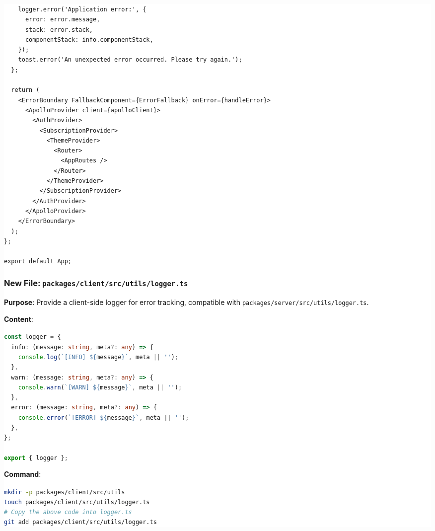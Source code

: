 ```tsx
    logger.error('Application error:', {
      error: error.message,
      stack: error.stack,
      componentStack: info.componentStack,
    });
    toast.error('An unexpected error occurred. Please try again.');
  };

  return (
    <ErrorBoundary FallbackComponent={ErrorFallback} onError={handleError}>
      <ApolloProvider client={apolloClient}>
        <AuthProvider>
          <SubscriptionProvider>
            <ThemeProvider>
              <Router>
                <AppRoutes />
              </Router>
            </ThemeProvider>
          </SubscriptionProvider>
        </AuthProvider>
      </ApolloProvider>
    </ErrorBoundary>
  );
};

export default App;
```

### New File: `packages/client/src/utils/logger.ts`

**Purpose**: Provide a client-side logger for error tracking, compatible with `packages/server/src/utils/logger.ts`.

**Content**:
```typescript
const logger = {
  info: (message: string, meta?: any) => {
    console.log(`[INFO] ${message}`, meta || '');
  },
  warn: (message: string, meta?: any) => {
    console.warn(`[WARN] ${message}`, meta || '');
  },
  error: (message: string, meta?: any) => {
    console.error(`[ERROR] ${message}`, meta || '');
  },
};

export { logger };
```

**Command**:
```bash
mkdir -p packages/client/src/utils
touch packages/client/src/utils/logger.ts
# Copy the above code into logger.ts
git add packages/client/src/utils/logger.ts
```
